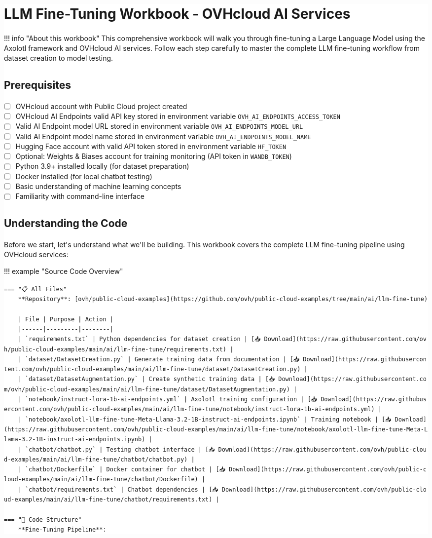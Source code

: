# LLM Fine-Tuning Workbook - OVHcloud AI Services

!!! info "About this workbook"
    This comprehensive workbook will walk you through fine-tuning a Large Language Model using the Axolotl framework and OVHcloud AI services. Follow each step carefully to master the complete LLM fine-tuning workflow from dataset creation to model testing.

## Prerequisites

- [ ] OVHcloud account with Public Cloud project created
- [ ] OVHcloud AI Endpoints valid API key stored in environment variable `OVH_AI_ENDPOINTS_ACCESS_TOKEN`
- [ ] Valid AI Endpoint model URL stored in environment variable `OVH_AI_ENDPOINTS_MODEL_URL`
- [ ] Valid AI Endpoint model name stored in environment variable `OVH_AI_ENDPOINTS_MODEL_NAME`
- [ ] Hugging Face account with valid API token stored in environment variable `HF_TOKEN`
- [ ] Optional: Weights & Biases account for training monitoring (API token in `WANDB_TOKEN`)
- [ ] Python 3.9+ installed locally (for dataset preparation)
- [ ] Docker installed (for local chatbot testing)
- [ ] Basic understanding of machine learning concepts
- [ ] Familiarity with command-line interface

## Understanding the Code

Before we start, let's understand what we'll be building. This workbook covers the complete LLM fine-tuning pipeline using OVHcloud services:

!!! example "Source Code Overview"
    
    === "📋 All Files"
        **Repository**: [ovh/public-cloud-examples](https://github.com/ovh/public-cloud-examples/tree/main/ai/llm-fine-tune)
        
        | File | Purpose | Action |
        |------|---------|--------|
        | `requirements.txt` | Python dependencies for dataset creation | [📥 Download](https://raw.githubusercontent.com/ovh/public-cloud-examples/main/ai/llm-fine-tune/requirements.txt) |
        | `dataset/DatasetCreation.py` | Generate training data from documentation | [📥 Download](https://raw.githubusercontent.com/ovh/public-cloud-examples/main/ai/llm-fine-tune/dataset/DatasetCreation.py) |
        | `dataset/DatasetAugmentation.py` | Create synthetic training data | [📥 Download](https://raw.githubusercontent.com/ovh/public-cloud-examples/main/ai/llm-fine-tune/dataset/DatasetAugmentation.py) |
        | `notebook/instruct-lora-1b-ai-endpoints.yml` | Axolotl training configuration | [📥 Download](https://raw.githubusercontent.com/ovh/public-cloud-examples/main/ai/llm-fine-tune/notebook/instruct-lora-1b-ai-endpoints.yml) |
        | `notebook/axolotl-llm-fine-tune-Meta-Llama-3.2-1B-instruct-ai-endpoints.ipynb` | Training notebook | [📥 Download](https://raw.githubusercontent.com/ovh/public-cloud-examples/main/ai/llm-fine-tune/notebook/axolotl-llm-fine-tune-Meta-Llama-3.2-1B-instruct-ai-endpoints.ipynb) |
        | `chatbot/chatbot.py` | Testing chatbot interface | [📥 Download](https://raw.githubusercontent.com/ovh/public-cloud-examples/main/ai/llm-fine-tune/chatbot/chatbot.py) |
        | `chatbot/Dockerfile` | Docker container for chatbot | [📥 Download](https://raw.githubusercontent.com/ovh/public-cloud-examples/main/ai/llm-fine-tune/chatbot/Dockerfile) |
        | `chatbot/requirements.txt` | Chatbot dependencies | [📥 Download](https://raw.githubusercontent.com/ovh/public-cloud-examples/main/ai/llm-fine-tune/chatbot/requirements.txt) |
    
    === "📖 Code Structure"
        **Fine-Tuning Pipeline**:
        